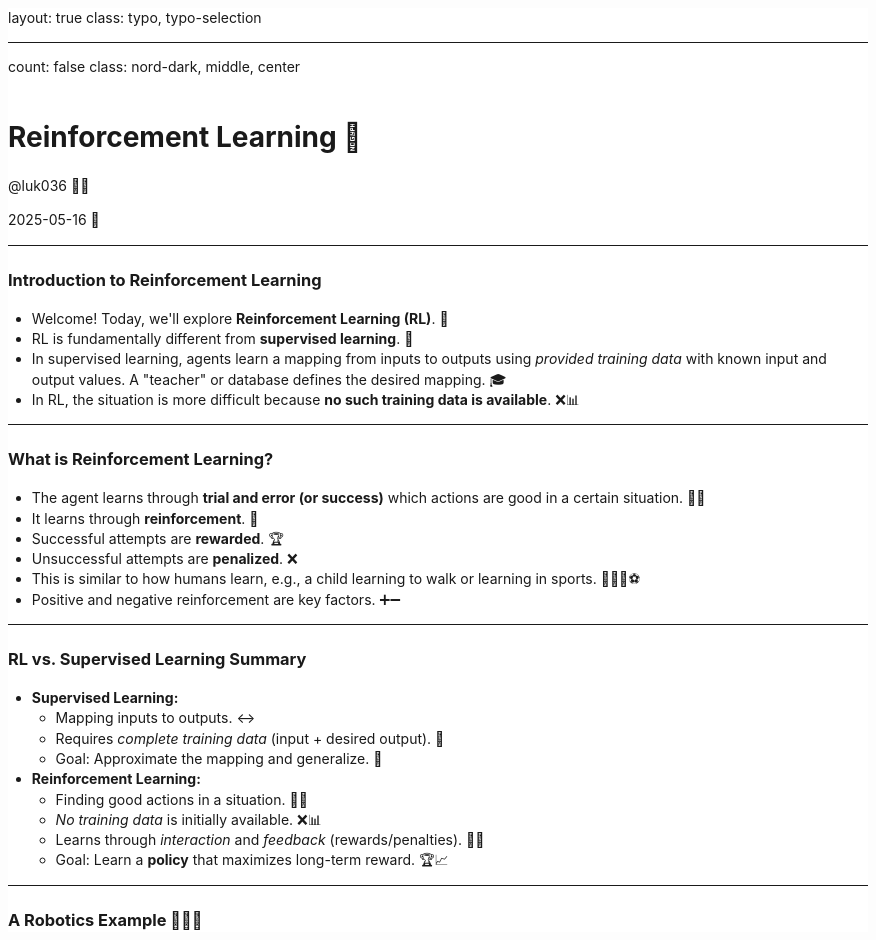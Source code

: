 layout: true
class: typo, typo-selection

---

count: false
class: nord-dark, middle, center

# Reinforcement Learning 🤖

@luk036 👨‍💻

2025-05-16 📅

---

### Introduction to Reinforcement Learning

*   Welcome! Today, we'll explore **Reinforcement Learning (RL)**. 👋
*   RL is fundamentally different from **supervised learning**. 🔄
*   In supervised learning, agents learn a mapping from inputs to outputs using *provided training data* with known input and output values. A "teacher" or database defines the desired mapping. 🎓
*   In RL, the situation is more difficult because **no such training data is available**. ❌📊

---

### What is Reinforcement Learning?

*   The agent learns through **trial and error (or success)** which actions are good in a certain situation. 🔄🎯
*   It learns through **reinforcement**. 💪
*   Successful attempts are **rewarded**. 🏆
*   Unsuccessful attempts are **penalized**. ❌
*   This is similar to how humans learn, e.g., a child learning to walk or learning in sports. 👶🚶‍♂️⚽
*   Positive and negative reinforcement are key factors. ➕➖

---

### RL vs. Supervised Learning Summary

*   **Supervised Learning:**
    *   Mapping inputs to outputs. ↔️
    *   Requires *complete training data* (input + desired output). 📂
    *   Goal: Approximate the mapping and generalize. 🎯
*   **Reinforcement Learning:**
    *   Finding good actions in a situation. 🕵️‍♂️
    *   *No training data* is initially available. ❌📊
    *   Learns through *interaction* and *feedback* (rewards/penalties). 🔄💬
    *   Goal: Learn a **policy** that maximizes long-term reward. 🏆📈

---

### A Robotics Example 🤖🚶‍♂️

